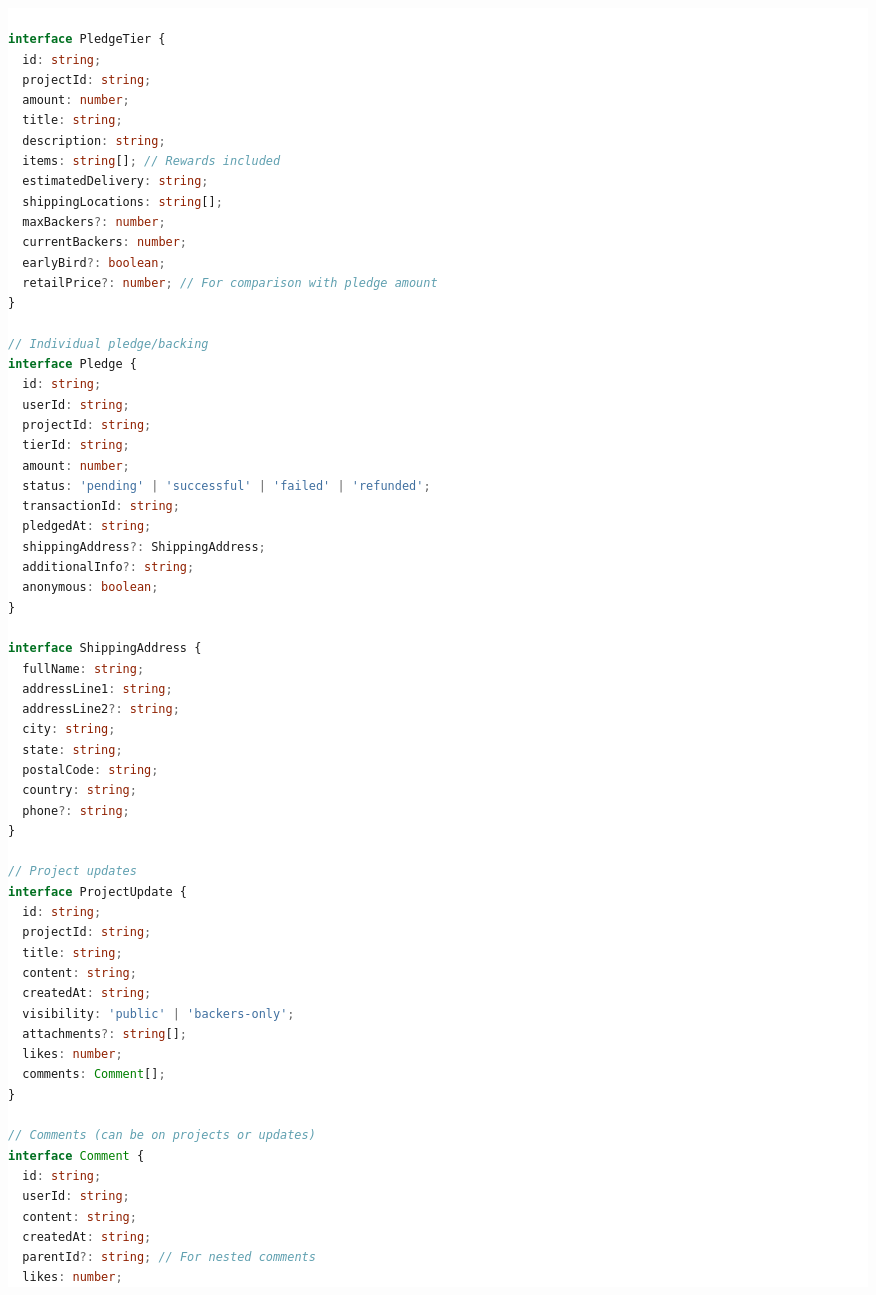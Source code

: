 ```typescript:src/types/index.ts

interface PledgeTier {
  id: string;
  projectId: string;
  amount: number;
  title: string;
  description: string;
  items: string[]; // Rewards included
  estimatedDelivery: string;
  shippingLocations: string[];
  maxBackers?: number;
  currentBackers: number;
  earlyBird?: boolean;
  retailPrice?: number; // For comparison with pledge amount
}

// Individual pledge/backing
interface Pledge {
  id: string;
  userId: string;
  projectId: string;
  tierId: string;
  amount: number;
  status: 'pending' | 'successful' | 'failed' | 'refunded';
  transactionId: string;
  pledgedAt: string;
  shippingAddress?: ShippingAddress;
  additionalInfo?: string;
  anonymous: boolean;
}

interface ShippingAddress {
  fullName: string;
  addressLine1: string;
  addressLine2?: string;
  city: string;
  state: string;
  postalCode: string;
  country: string;
  phone?: string;
}

// Project updates
interface ProjectUpdate {
  id: string;
  projectId: string;
  title: string;
  content: string;
  createdAt: string;
  visibility: 'public' | 'backers-only';
  attachments?: string[];
  likes: number;
  comments: Comment[];
}

// Comments (can be on projects or updates)
interface Comment {
  id: string;
  userId: string;
  content: string;
  createdAt: string;
  parentId?: string; // For nested comments
  likes: number;
```